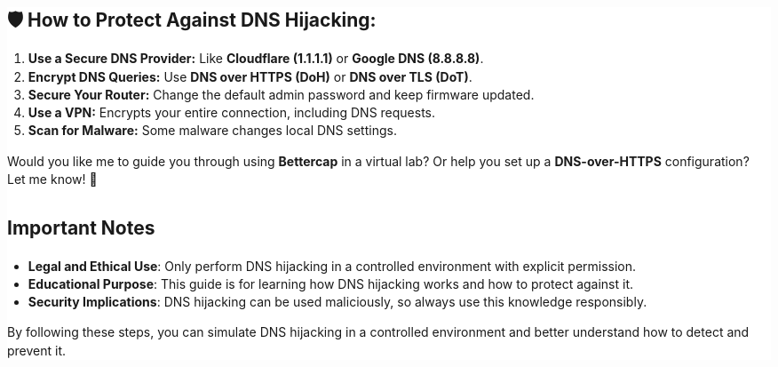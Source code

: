 ## 🛡️ **How to Protect Against DNS Hijacking:**

1. **Use a Secure DNS Provider:** Like **Cloudflare (1.1.1.1)** or **Google DNS (8.8.8.8)**.
2. **Encrypt DNS Queries:** Use **DNS over HTTPS (DoH)** or **DNS over TLS (DoT)**.
3. **Secure Your Router:** Change the default admin password and keep firmware updated.
4. **Use a VPN:** Encrypts your entire connection, including DNS requests.
5. **Scan for Malware:** Some malware changes local DNS settings.

Would you like me to guide you through using **Bettercap** in a virtual lab? Or help you set up a **DNS-over-HTTPS** configuration? Let me know! 🚀

## **Important Notes**

- **Legal and Ethical Use**: Only perform DNS hijacking in a controlled environment with explicit permission.
- **Educational Purpose**: This guide is for learning how DNS hijacking works and how to protect against it.
- **Security Implications**: DNS hijacking can be used maliciously, so always use this knowledge responsibly.

By following these steps, you can simulate DNS hijacking in a controlled environment and better understand how to detect and prevent it.
